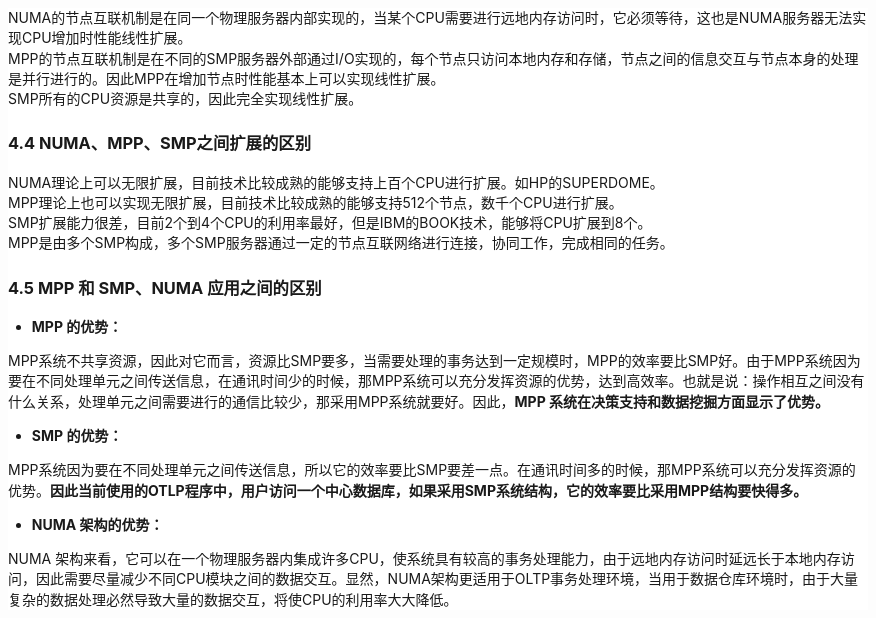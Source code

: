 NUMA的节点互联机制是在同一个物理服务器内部实现的，当某个CPU需要进行远地内存访问时，它必须等待，这也是NUMA服务器无法实现CPU增加时性能线性扩展。<br />MPP的节点互联机制是在不同的SMP服务器外部通过I/O实现的，每个节点只访问本地内存和存储，节点之间的信息交互与节点本身的处理是并行进行的。因此MPP在增加节点时性能基本上可以实现线性扩展。<br />SMP所有的CPU资源是共享的，因此完全实现线性扩展。
<a name="NirPF"></a>
### 4.4 NUMA、MPP、SMP之间扩展的区别
NUMA理论上可以无限扩展，目前技术比较成熟的能够支持上百个CPU进行扩展。如HP的SUPERDOME。<br />MPP理论上也可以实现无限扩展，目前技术比较成熟的能够支持512个节点，数千个CPU进行扩展。<br />SMP扩展能力很差，目前2个到4个CPU的利用率最好，但是IBM的BOOK技术，能够将CPU扩展到8个。<br />MPP是由多个SMP构成，多个SMP服务器通过一定的节点互联网络进行连接，协同工作，完成相同的任务。

<a name="btoQ9"></a>
### 4.5 MPP 和 SMP、NUMA 应用之间的区别

- **MPP 的优势：**

MPP系统不共享资源，因此对它而言，资源比SMP要多，当需要处理的事务达到一定规模时，MPP的效率要比SMP好。由于MPP系统因为要在不同处理单元之间传送信息，在通讯时间少的时候，那MPP系统可以充分发挥资源的优势，达到高效率。也就是说：操作相互之间没有什么关系，处理单元之间需要进行的通信比较少，那采用MPP系统就要好。因此，**MPP 系统在决策支持和数据挖掘方面显示了优势。**

- **SMP 的优势：**

MPP系统因为要在不同处理单元之间传送信息，所以它的效率要比SMP要差一点。在通讯时间多的时候，那MPP系统可以充分发挥资源的优势。**因此当前使用的OTLP程序中，用户访问一个中心数据库，如果采用SMP系统结构，它的效率要比采用MPP结构要快得多。**

- **NUMA 架构的优势：**

NUMA 架构来看，它可以在一个物理服务器内集成许多CPU，使系统具有较高的事务处理能力，由于远地内存访问时延远长于本地内存访问，因此需要尽量减少不同CPU模块之间的数据交互。显然，NUMA架构更适用于OLTP事务处理环境，当用于数据仓库环境时，由于大量复杂的数据处理必然导致大量的数据交互，将使CPU的利用率大大降低。
